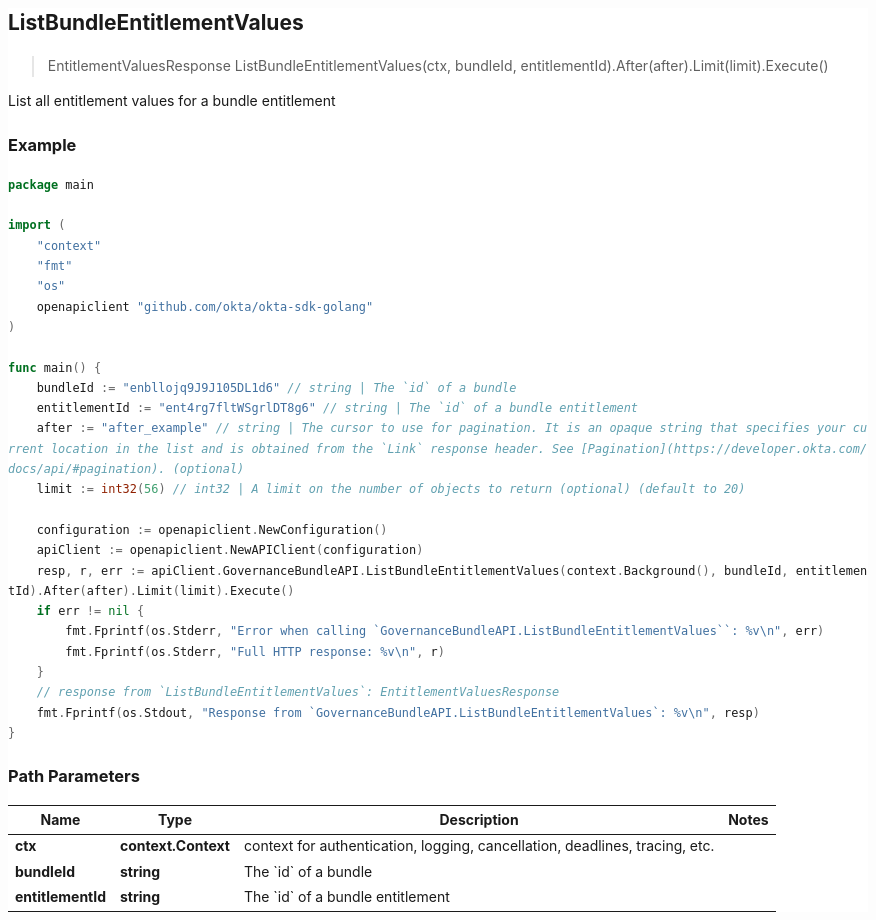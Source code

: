 
## ListBundleEntitlementValues

> EntitlementValuesResponse ListBundleEntitlementValues(ctx, bundleId, entitlementId).After(after).Limit(limit).Execute()

List all entitlement values for a bundle entitlement



### Example

```go
package main

import (
	"context"
	"fmt"
	"os"
	openapiclient "github.com/okta/okta-sdk-golang"
)

func main() {
	bundleId := "enbllojq9J9J105DL1d6" // string | The `id` of a bundle
	entitlementId := "ent4rg7fltWSgrlDT8g6" // string | The `id` of a bundle entitlement
	after := "after_example" // string | The cursor to use for pagination. It is an opaque string that specifies your current location in the list and is obtained from the `Link` response header. See [Pagination](https://developer.okta.com/docs/api/#pagination). (optional)
	limit := int32(56) // int32 | A limit on the number of objects to return (optional) (default to 20)

	configuration := openapiclient.NewConfiguration()
	apiClient := openapiclient.NewAPIClient(configuration)
	resp, r, err := apiClient.GovernanceBundleAPI.ListBundleEntitlementValues(context.Background(), bundleId, entitlementId).After(after).Limit(limit).Execute()
	if err != nil {
		fmt.Fprintf(os.Stderr, "Error when calling `GovernanceBundleAPI.ListBundleEntitlementValues``: %v\n", err)
		fmt.Fprintf(os.Stderr, "Full HTTP response: %v\n", r)
	}
	// response from `ListBundleEntitlementValues`: EntitlementValuesResponse
	fmt.Fprintf(os.Stdout, "Response from `GovernanceBundleAPI.ListBundleEntitlementValues`: %v\n", resp)
}
```

### Path Parameters


Name | Type | Description  | Notes
------------- | ------------- | ------------- | -------------
**ctx** | **context.Context** | context for authentication, logging, cancellation, deadlines, tracing, etc.
**bundleId** | **string** | The &#x60;id&#x60; of a bundle | 
**entitlementId** | **string** | The &#x60;id&#x60; of a bundle entitlement | 
